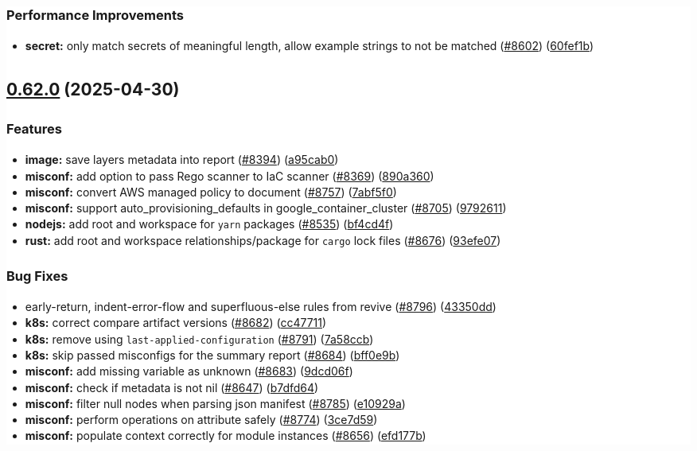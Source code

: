 
### Performance Improvements

* **secret:** only match secrets of meaningful length, allow example strings to not be matched ([#8602](https://github.com/aquasecurity/trivy/issues/8602)) ([60fef1b](https://github.com/aquasecurity/trivy/commit/60fef1b615a765248c5870b814ba0c4345220c0e))

## [0.62.0](https://github.com/aquasecurity/trivy/compare/v0.61.0...v0.62.0) (2025-04-30)


### Features

* **image:** save layers metadata into report ([#8394](https://github.com/aquasecurity/trivy/issues/8394)) ([a95cab0](https://github.com/aquasecurity/trivy/commit/a95cab0eab0fcaab57eb554e74e17da71bc4809f))
* **misconf:** add option to pass Rego scanner to IaC scanner ([#8369](https://github.com/aquasecurity/trivy/issues/8369)) ([890a360](https://github.com/aquasecurity/trivy/commit/890a3602444ad2e5320044c9b8cc79ca883d17ec))
* **misconf:** convert AWS managed policy to document ([#8757](https://github.com/aquasecurity/trivy/issues/8757)) ([7abf5f0](https://github.com/aquasecurity/trivy/commit/7abf5f0199ec65c40056d4f9addc3d27e373725a))
* **misconf:** support auto_provisioning_defaults in google_container_cluster ([#8705](https://github.com/aquasecurity/trivy/issues/8705)) ([9792611](https://github.com/aquasecurity/trivy/commit/9792611b36271efbf79f635deebae7e51f497b70))
* **nodejs:** add root and workspace for `yarn` packages ([#8535](https://github.com/aquasecurity/trivy/issues/8535)) ([bf4cd4f](https://github.com/aquasecurity/trivy/commit/bf4cd4f2d2dda0bb3a7018606db9a6c1e56e4f38))
* **rust:** add root and workspace relationships/package for `cargo` lock files ([#8676](https://github.com/aquasecurity/trivy/issues/8676)) ([93efe07](https://github.com/aquasecurity/trivy/commit/93efe0789ed9d9a71e04e93d87be63032ad9cae7))


### Bug Fixes

* early-return, indent-error-flow and superfluous-else rules from revive  ([#8796](https://github.com/aquasecurity/trivy/issues/8796)) ([43350dd](https://github.com/aquasecurity/trivy/commit/43350dd9b487b39d7d19bd0875274c90262dbed9))
* **k8s:** correct compare artifact versions ([#8682](https://github.com/aquasecurity/trivy/issues/8682)) ([cc47711](https://github.com/aquasecurity/trivy/commit/cc4771158b72b88258057fa379deba9f39190994))
* **k8s:** remove using `last-applied-configuration` ([#8791](https://github.com/aquasecurity/trivy/issues/8791)) ([7a58ccb](https://github.com/aquasecurity/trivy/commit/7a58ccbc7fffdfb1e5ccff9fd4cb6ca08c03a9ea))
* **k8s:** skip passed misconfigs for the summary report ([#8684](https://github.com/aquasecurity/trivy/issues/8684)) ([bff0e9b](https://github.com/aquasecurity/trivy/commit/bff0e9b034f39d0d1ca02457558b1f89847009ac))
* **misconf:** add missing variable as unknown ([#8683](https://github.com/aquasecurity/trivy/issues/8683)) ([9dcd06f](https://github.com/aquasecurity/trivy/commit/9dcd06fda717347eab1ac8ef0710687a3bfd8588))
* **misconf:** check if metadata is not nil ([#8647](https://github.com/aquasecurity/trivy/issues/8647)) ([b7dfd64](https://github.com/aquasecurity/trivy/commit/b7dfd64987b94b4bdd8b7c5a68ba2b8f1a0a9198))
* **misconf:** filter null nodes when parsing json manifest ([#8785](https://github.com/aquasecurity/trivy/issues/8785)) ([e10929a](https://github.com/aquasecurity/trivy/commit/e10929a669f43861bae80652bdfc9f39fad7225f))
* **misconf:** perform operations on attribute safely ([#8774](https://github.com/aquasecurity/trivy/issues/8774)) ([3ce7d59](https://github.com/aquasecurity/trivy/commit/3ce7d59bb16553ab487762a5a660a046bcd63334))
* **misconf:** populate context correctly for module instances ([#8656](https://github.com/aquasecurity/trivy/issues/8656)) ([efd177b](https://github.com/aquasecurity/trivy/commit/efd177b300950d82e381992e1dea39308cc39bc3))